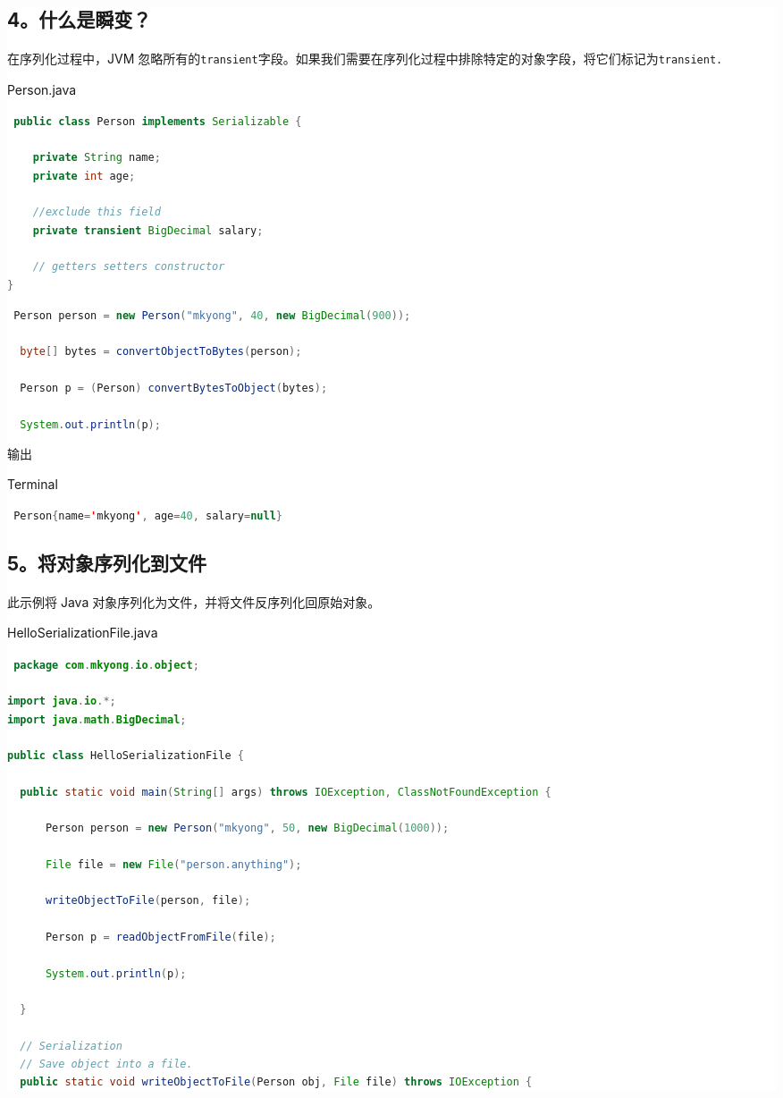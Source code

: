 ## 4。什么是瞬变？

在序列化过程中，JVM 忽略所有的`transient`字段。如果我们需要在序列化过程中排除特定的对象字段，将它们标记为`transient.`

Person.java

```java
 public class Person implements Serializable {

    private String name;
    private int age;

    //exclude this field
    private transient BigDecimal salary;

    // getters setters constructor
} 
```

```java
 Person person = new Person("mkyong", 40, new BigDecimal(900));

  byte[] bytes = convertObjectToBytes(person);

  Person p = (Person) convertBytesToObject(bytes);

  System.out.println(p); 
```

输出

Terminal

```java
 Person{name='mkyong', age=40, salary=null} 
```

## 5。将对象序列化到文件

此示例将 Java 对象序列化为文件，并将文件反序列化回原始对象。

HelloSerializationFile.java

```java
 package com.mkyong.io.object;

import java.io.*;
import java.math.BigDecimal;

public class HelloSerializationFile {

  public static void main(String[] args) throws IOException, ClassNotFoundException {

      Person person = new Person("mkyong", 50, new BigDecimal(1000));

      File file = new File("person.anything");

      writeObjectToFile(person, file);

      Person p = readObjectFromFile(file);

      System.out.println(p);

  }

  // Serialization
  // Save object into a file.
  public static void writeObjectToFile(Person obj, File file) throws IOException {
```